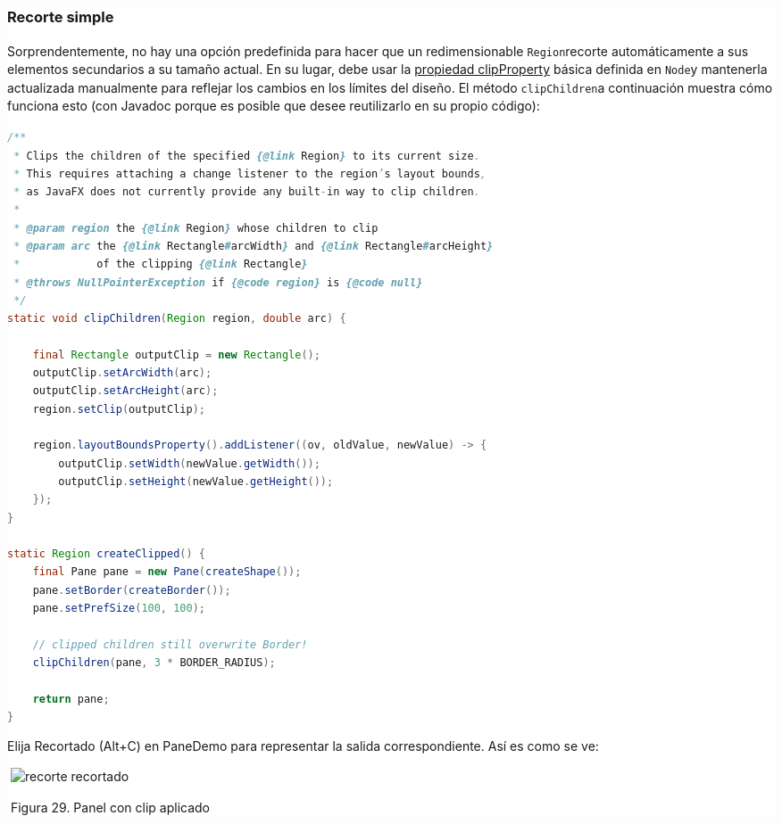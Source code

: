 ### Recorte simple

Sorprendentemente, no hay una opción predefinida para hacer que un redimensionable `Region`recorte automáticamente a sus elementos secundarios a su tamaño actual. En su lugar, debe usar la [propiedad clipProperty](https://translate.google.com/website?sl=en&tl=es&hl=ca&client=webapp&u=https://docs.oracle.com/javase/8/javafx/api/javafx/scene/Node.html%23clipProperty) básica definida en `Node`y mantenerla actualizada manualmente para reflejar los cambios en los límites del diseño. El método `clipChildren`a continuación muestra cómo funciona esto (con Javadoc porque es posible que desee reutilizarlo en su propio código):

```java
/**
 * Clips the children of the specified {@link Region} to its current size.
 * This requires attaching a change listener to the region’s layout bounds,
 * as JavaFX does not currently provide any built-in way to clip children.
 *
 * @param region the {@link Region} whose children to clip
 * @param arc the {@link Rectangle#arcWidth} and {@link Rectangle#arcHeight}
 *            of the clipping {@link Rectangle}
 * @throws NullPointerException if {@code region} is {@code null}
 */
static void clipChildren(Region region, double arc) {

    final Rectangle outputClip = new Rectangle();
    outputClip.setArcWidth(arc);
    outputClip.setArcHeight(arc);
    region.setClip(outputClip);

    region.layoutBoundsProperty().addListener((ov, oldValue, newValue) -> {
        outputClip.setWidth(newValue.getWidth());
        outputClip.setHeight(newValue.getHeight());
    });
}

static Region createClipped() {
    final Pane pane = new Pane(createShape());
    pane.setBorder(createBorder());
    pane.setPrefSize(100, 100);

    // clipped children still overwrite Border!
    clipChildren(pane, 3 * BORDER_RADIUS);

    return pane;
}
```

Elija Recortado (Alt+C) en PaneDemo para representar la salida correspondiente. Así es como se ve:

​          ![recorte recortado](https://fxdocs.github.io/docs/html5/images/layout/clipping_clipped.png)         

​         Figura 29. Panel con clip aplicado        
